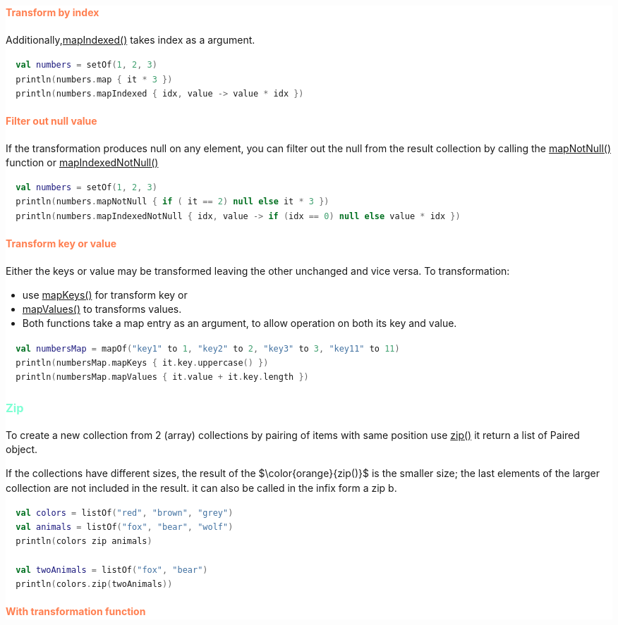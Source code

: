 #### <span style="color:coral">Transform by index</span>

Additionally,[mapIndexed()](https://kotlinlang.org/api/latest/jvm/stdlib/kotlin.collections/map-indexed.html) takes index as a argument.

```kotlin
  val numbers = setOf(1, 2, 3)
  println(numbers.map { it * 3 })
  println(numbers.mapIndexed { idx, value -> value * idx })
```
#### <span style="color:coral">Filter out null value</span>

If the transformation produces null on any element, you can filter out the null from the result collection by calling the [mapNotNull()](https://kotlinlang.org/api/latest/jvm/stdlib/kotlin.collections/map-not-null.html) function or [mapIndexedNotNull()](https://kotlinlang.org/api/latest/jvm/stdlib/kotlin.collections/map-indexed-not-null.html)

```kotlin
  val numbers = setOf(1, 2, 3)
  println(numbers.mapNotNull { if ( it == 2) null else it * 3 })
  println(numbers.mapIndexedNotNull { idx, value -> if (idx == 0) null else value * idx })
```
#### <span style="color:coral">Transform key or value</span>

 Either the keys or value may be transformed leaving the other unchanged and vice versa. To transformation:
 - use [mapKeys()](https://kotlinlang.org/api/latest/jvm/stdlib/kotlin.collections/map-keys.html) for transform key or 
 - [mapValues()](https://kotlinlang.org/api/latest/jvm/stdlib/kotlin.collections/map-values.html) to transforms values. 
 - Both functions take a map entry as an argument, to allow operation on both its key and value.

```kotlin
  val numbersMap = mapOf("key1" to 1, "key2" to 2, "key3" to 3, "key11" to 11)
  println(numbersMap.mapKeys { it.key.uppercase() })
  println(numbersMap.mapValues { it.value + it.key.length })
```

### <span style="color:aquamarine">Zip</span>
To create a new collection from 2 (array) collections by pairing of items with same position use [zip()](https://kotlinlang.org/api/latest/jvm/stdlib/kotlin.collections/zip.html) it return a list of Paired object. 

If the collections have different sizes, the result of the $\color{orange}{zip()}$ is the smaller size; the last elements of the larger collection are not included in the result. it can also be called in the infix form a zip b.

```kotlin
  val colors = listOf("red", "brown", "grey")
  val animals = listOf("fox", "bear", "wolf")
  println(colors zip animals)

  val twoAnimals = listOf("fox", "bear")
  println(colors.zip(twoAnimals))
```
#### <span style="color:coral">With transformation function</span>
